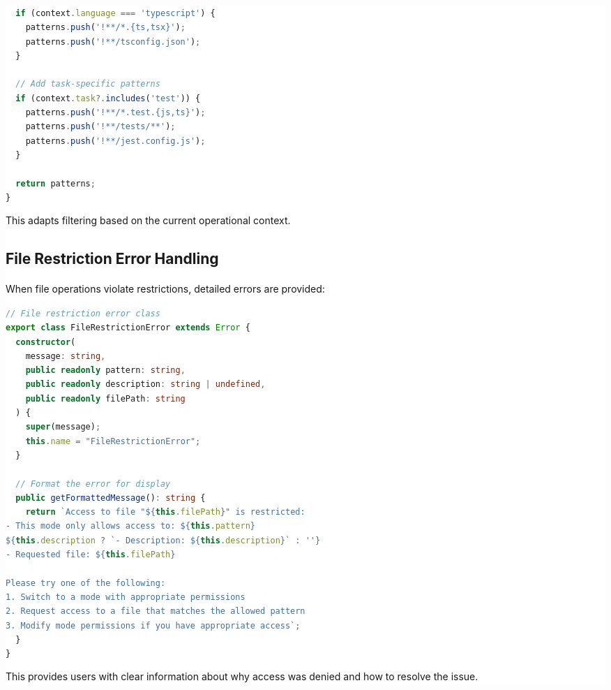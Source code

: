 ```typescript
  if (context.language === 'typescript') {
    patterns.push('!**/*.{ts,tsx}');
    patterns.push('!**/tsconfig.json');
  }
  
  // Add task-specific patterns
  if (context.task?.includes('test')) {
    patterns.push('!**/*.test.{js,ts}');
    patterns.push('!**/tests/**');
    patterns.push('!**/jest.config.js');
  }
  
  return patterns;
}
```

This adapts filtering based on the current operational context.

## File Restriction Error Handling

When file operations violate restrictions, detailed errors are provided:

```typescript
// File restriction error class
export class FileRestrictionError extends Error {
  constructor(
    message: string,
    public readonly pattern: string,
    public readonly description: string | undefined,
    public readonly filePath: string
  ) {
    super(message);
    this.name = "FileRestrictionError";
  }
  
  // Format the error for display
  public getFormattedMessage(): string {
    return `Access to file "${this.filePath}" is restricted:
- This mode only allows access to: ${this.pattern}
${this.description ? `- Description: ${this.description}` : ''}
- Requested file: ${this.filePath}

Please try one of the following:
1. Switch to a mode with appropriate permissions
2. Request access to a file that matches the allowed pattern
3. Modify mode permissions if you have appropriate access`;
  }
}
```

This provides users with clear information about why access was denied and how to resolve the issue.
